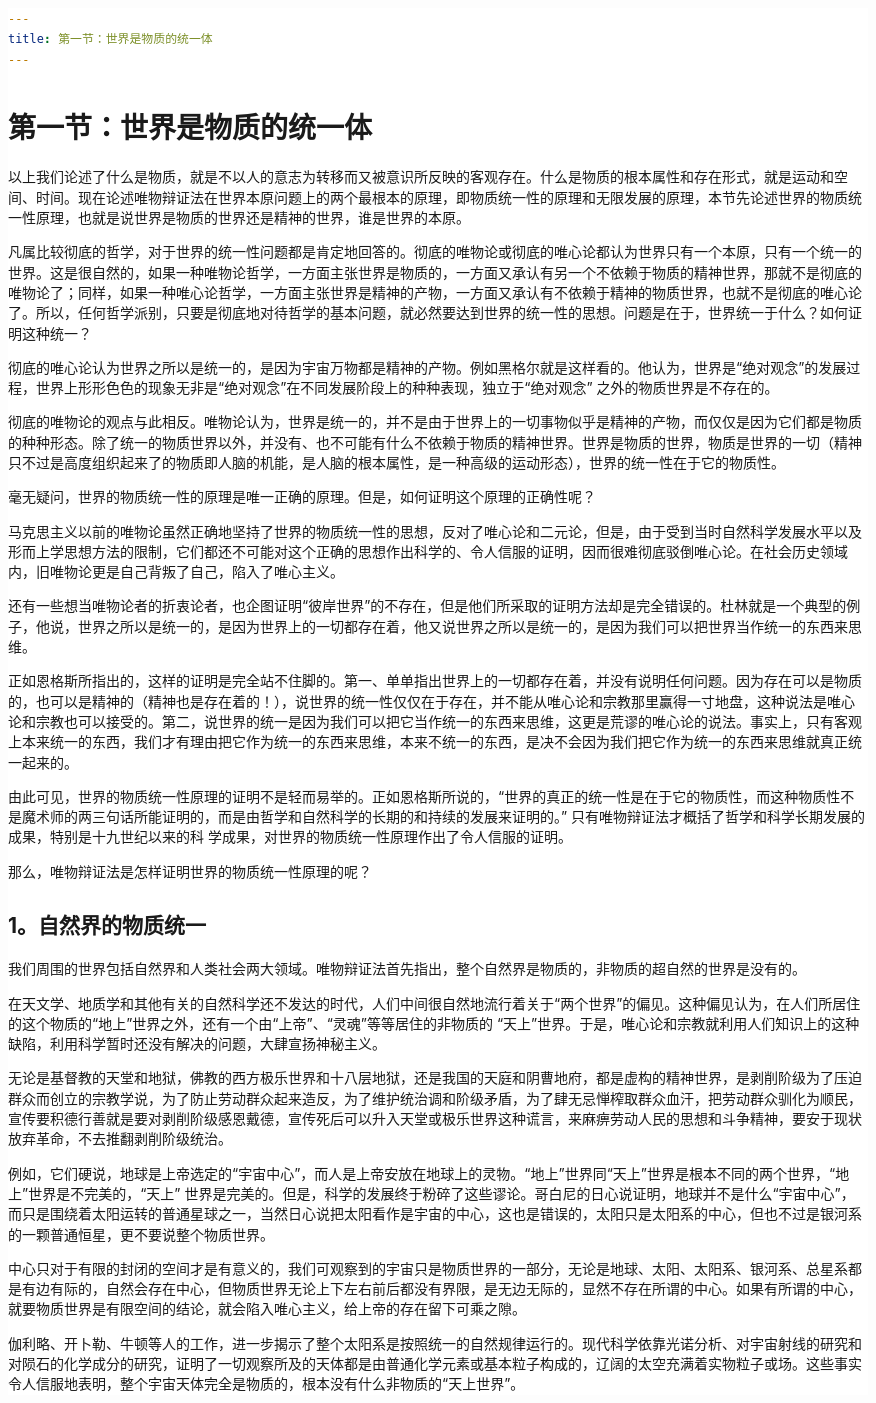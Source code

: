 ```yaml
---
title: 第一节：世界是物质的统一体
---
```


# 第一节：世界是物质的统一体

以上我们论述了什么是物质，就是不以人的意志为转移而又被意识所反映的客观存在。什么是物质的根本属性和存在形式，就是运动和空间、时间。现在论述唯物辩证法在世界本原问题上的两个最根本的原理，即物质统一性的原理和无限发展的原理，本节先论述世界的物质统一性原理，也就是说世界是物质的世界还是精神的世界，谁是世界的本原。

凡属比较彻底的哲学，对于世界的统一性问题都是肯定地回答的。彻底的唯物论或彻底的唯心论都认为世界只有一个本原，只有一个统一的世界。这是很自然的，如果一种唯物论哲学，一方面主张世界是物质的，一方面又承认有另一个不依赖于物质的精神世界，那就不是彻底的唯物论了；同样，如果一种唯心论哲学，一方面主张世界是精神的产物，一方面又承认有不依赖于精神的物质世界，也就不是彻底的唯心论了。所以，任何哲学派别，只要是彻底地对待哲学的基本问题，就必然要达到世界的统一性的思想。问题是在于，世界统一于什么？如何证明这种统一？

彻底的唯心论认为世界之所以是统一的，是因为宇宙万物都是精神的产物。例如黑格尔就是这样看的。他认为，世界是“绝对观念”的发展过程，世界上形形色色的现象无非是“绝对观念”在不同发展阶段上的种种表现，独立于“绝对观念” 之外的物质世界是不存在的。

彻底的唯物论的观点与此相反。唯物论认为，世界是统一的，并不是由于世界上的一切事物似乎是精神的产物，而仅仅是因为它们都是物质的种种形态。除了统一的物质世界以外，并没有、也不可能有什么不依赖于物质的精神世界。世界是物质的世界，物质是世界的一切（精神只不过是高度组织起来了的物质即人脑的机能，是人脑的根本属性，是一种高级的运动形态），世界的统一性在于它的物质性。

毫无疑问，世界的物质统一性的原理是唯一正确的原理。但是，如何证明这个原理的正确性呢？

马克思主义以前的唯物论虽然正确地坚持了世界的物质统一性的思想，反对了唯心论和二元论，但是，由于受到当时自然科学发展水平以及形而上学思想方法的限制，它们都还不可能对这个正确的思想作出科学的、令人信服的证明，因而很难彻底驳倒唯心论。在社会历史领域内，旧唯物论更是自己背叛了自己，陷入了唯心主义。

还有一些想当唯物论者的折衷论者，也企图证明“彼岸世界”的不存在，但是他们所采取的证明方法却是完全错误的。杜林就是一个典型的例子，他说，世界之所以是统一的，是因为世界上的一切都存在着，他又说世界之所以是统一的，是因为我们可以把世界当作统一的东西来思维。

正如恩格斯所指出的，这样的证明是完全站不住脚的。第一、单单指出世界上的一切都存在着，并没有说明任何问题。因为存在可以是物质的，也可以是精神的（精神也是存在着的！），说世界的统一性仅仅在于存在，并不能从唯心论和宗教那里赢得一寸地盘，这种说法是唯心论和宗教也可以接受的。第二，说世界的统一是因为我们可以把它当作统一的东西来思维，这更是荒谬的唯心论的说法。事实上，只有客观上本来统一的东西，我们才有理由把它作为统一的东西来思维，本来不统一的东西，是决不会因为我们把它作为统一的东西来思维就真正统一起来的。

由此可见，世界的物质统一性原理的证明不是轻而易举的。正如恩格斯所说的，“世界的真正的统一性是在于它的物质性，而这种物质性不是魔术师的两三句话所能证明的，而是由哲学和自然科学的长期的和持续的发展来证明的。” 只有唯物辩证法才概括了哲学和科学长期发展的成果，特别是十九世纪以来的科 学成果，对世界的物质统一性原理作出了令人信服的证明。

那么，唯物辩证法是怎样证明世界的物质统一性原理的呢？

## 1。自然界的物质统一
我们周围的世界包括自然界和人类社会两大领域。唯物辩证法首先指出，整个自然界是物质的，非物质的超自然的世界是没有的。

在天文学、地质学和其他有关的自然科学还不发达的时代，人们中间很自然地流行着关于“两个世界”的偏见。这种偏见认为，在人们所居住的这个物质的“地上”世界之外，还有一个由“上帝”、“灵魂”等等居住的非物质的 “天上”世界。于是，唯心论和宗教就利用人们知识上的这种缺陷，利用科学暂时还没有解决的问题，大肆宣扬神秘主义。

无论是基督教的天堂和地狱，佛教的西方极乐世界和十八层地狱，还是我国的天庭和阴曹地府，都是虚构的精神世界，是剥削阶级为了压迫群众而创立的宗教学说，为了防止劳动群众起来造反，为了维护统治调和阶级矛盾，为了肆无忌惮榨取群众血汗，把劳动群众驯化为顺民，宣传要积德行善就是要对剥削阶级感恩戴德，宣传死后可以升入天堂或极乐世界这种谎言，来麻痹劳动人民的思想和斗争精神，要安于现状放弃革命，不去推翻剥削阶级统治。

例如，它们硬说，地球是上帝选定的“宇宙中心”，而人是上帝安放在地球上的灵物。“地上”世界同“天上”世界是根本不同的两个世界，“地上”世界是不完美的，“天上” 世界是完美的。但是，科学的发展终于粉碎了这些谬论。哥白尼的日心说证明，地球并不是什么“宇宙中心”，而只是围绕着太阳运转的普通星球之一，当然日心说把太阳看作是宇宙的中心，这也是错误的，太阳只是太阳系的中心，但也不过是银河系的一颗普通恒星，更不要说整个物质世界。

中心只对于有限的封闭的空间才是有意义的，我们可观察到的宇宙只是物质世界的一部分，无论是地球、太阳、太阳系、银河系、总星系都是有边有际的，自然会存在中心，但物质世界无论上下左右前后都没有界限，是无边无际的，显然不存在所谓的中心。如果有所谓的中心，就要物质世界是有限空间的结论，就会陷入唯心主义，给上帝的存在留下可乘之隙。

伽利略、开卜勒、牛顿等人的工作，进一步揭示了整个太阳系是按照统一的自然规律运行的。现代科学依靠光诺分析、对宇宙射线的研究和对陨石的化学成分的研究，证明了一切观察所及的天体都是由普通化学元素或基本粒子构成的，辽阔的太空充满着实物粒子或场。这些事实令人信服地表明，整个宇宙天体完全是物质的，根本没有什么非物质的“天上世界”。
